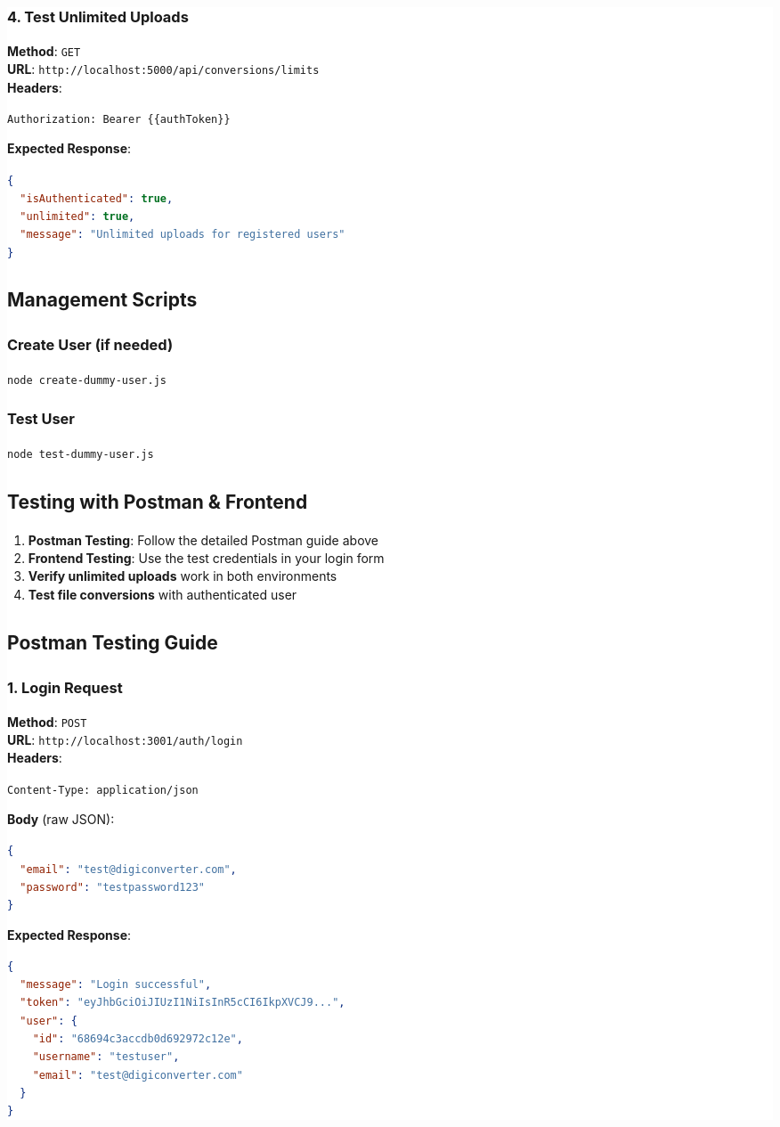 ### 4. Test Unlimited Uploads
**Method**: `GET`  
**URL**: `http://localhost:5000/api/conversions/limits`  
**Headers**:
```
Authorization: Bearer {{authToken}}
```
**Expected Response**:
```json
{
  "isAuthenticated": true,
  "unlimited": true,
  "message": "Unlimited uploads for registered users"
}
```

## Management Scripts

### Create User (if needed)
```bash
node create-dummy-user.js
```

### Test User
```bash
node test-dummy-user.js
```

## Testing with Postman & Frontend
1. **Postman Testing**: Follow the detailed Postman guide above
2. **Frontend Testing**: Use the test credentials in your login form
3. **Verify unlimited uploads** work in both environments
4. **Test file conversions** with authenticated user

## Postman Testing Guide

### 1. Login Request
**Method**: `POST`  
**URL**: `http://localhost:3001/auth/login`  
**Headers**:
```
Content-Type: application/json
```
**Body** (raw JSON):
```json
{
  "email": "test@digiconverter.com",
  "password": "testpassword123"
}
```
**Expected Response**:
```json
{
  "message": "Login successful",
  "token": "eyJhbGciOiJIUzI1NiIsInR5cCI6IkpXVCJ9...",
  "user": {
    "id": "68694c3accdb0d692972c12e",
    "username": "testuser",
    "email": "test@digiconverter.com"
  }
}
```
